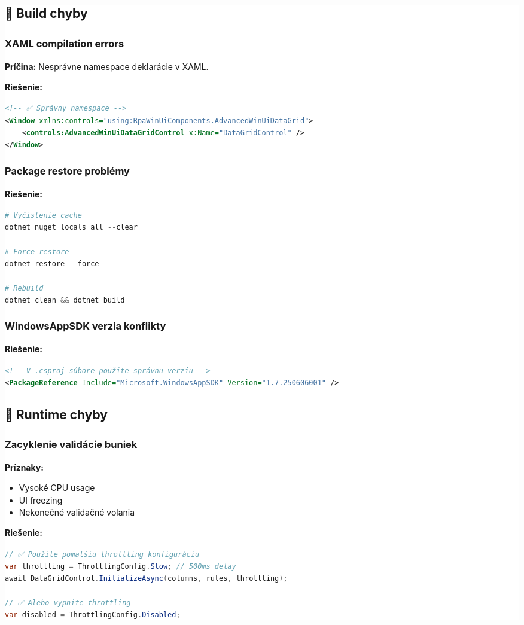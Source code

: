 ## 🔧 Build chyby

### XAML compilation errors

**Príčina:** Nesprávne namespace deklarácie v XAML.

**Riešenie:**
```xml
<!-- ✅ Správny namespace -->
<Window xmlns:controls="using:RpaWinUiComponents.AdvancedWinUiDataGrid">
    <controls:AdvancedWinUiDataGridControl x:Name="DataGridControl" />
</Window>
```

### Package restore problémy

**Riešenie:**
```powershell
# Vyčistenie cache
dotnet nuget locals all --clear

# Force restore
dotnet restore --force

# Rebuild
dotnet clean && dotnet build
```

### WindowsAppSDK verzia konflikty

**Riešenie:**
```xml
<!-- V .csproj súbore použite správnu verziu -->
<PackageReference Include="Microsoft.WindowsAppSDK" Version="1.7.250606001" />
```

## 🐛 Runtime chyby

### Zacyklenie validácie buniek

**Príznaky:**
- Vysoké CPU usage
- UI freezing
- Nekonečné validačné volania

**Riešenie:**
```csharp
// ✅ Použite pomalšiu throttling konfiguráciu
var throttling = ThrottlingConfig.Slow; // 500ms delay
await DataGridControl.InitializeAsync(columns, rules, throttling);

// ✅ Alebo vypnite throttling
var disabled = ThrottlingConfig.Disabled;
```
